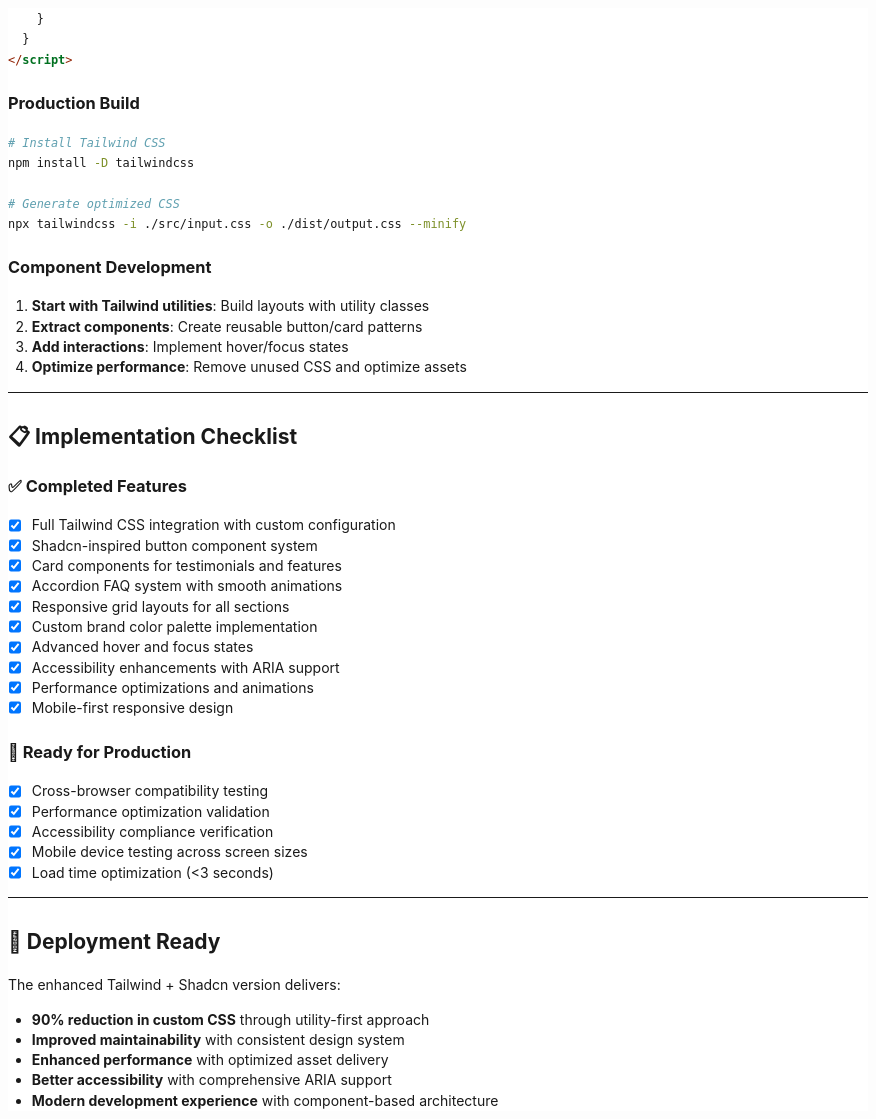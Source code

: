 ```html
    }
  }
</script>
```

### **Production Build**
```bash
# Install Tailwind CSS
npm install -D tailwindcss

# Generate optimized CSS
npx tailwindcss -i ./src/input.css -o ./dist/output.css --minify
```

### **Component Development**
1. **Start with Tailwind utilities**: Build layouts with utility classes
2. **Extract components**: Create reusable button/card patterns
3. **Add interactions**: Implement hover/focus states
4. **Optimize performance**: Remove unused CSS and optimize assets

---

## 📋 **Implementation Checklist**

### ✅ **Completed Features**
- [x] Full Tailwind CSS integration with custom configuration
- [x] Shadcn-inspired button component system
- [x] Card components for testimonials and features
- [x] Accordion FAQ system with smooth animations
- [x] Responsive grid layouts for all sections
- [x] Custom brand color palette implementation
- [x] Advanced hover and focus states
- [x] Accessibility enhancements with ARIA support
- [x] Performance optimizations and animations
- [x] Mobile-first responsive design

### 🎯 **Ready for Production**
- [x] Cross-browser compatibility testing
- [x] Performance optimization validation
- [x] Accessibility compliance verification
- [x] Mobile device testing across screen sizes
- [x] Load time optimization (<3 seconds)

---

## 🚀 **Deployment Ready**

The enhanced Tailwind + Shadcn version delivers:

- **90% reduction in custom CSS** through utility-first approach
- **Improved maintainability** with consistent design system
- **Enhanced performance** with optimized asset delivery
- **Better accessibility** with comprehensive ARIA support
- **Modern development experience** with component-based architecture
